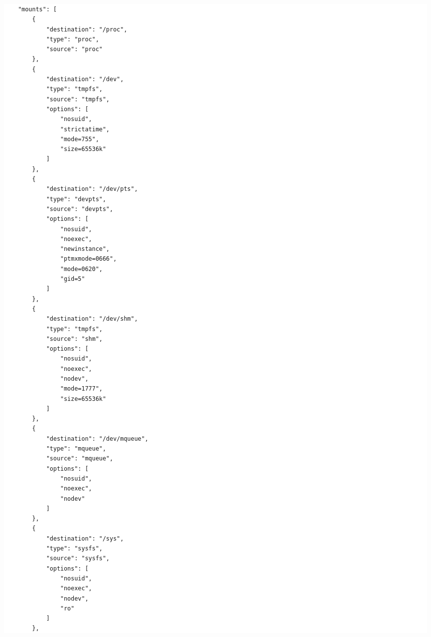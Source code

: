 ```
	"mounts": [
		{
			"destination": "/proc",
			"type": "proc",
			"source": "proc"
		},
		{
			"destination": "/dev",
			"type": "tmpfs",
			"source": "tmpfs",
			"options": [
				"nosuid",
				"strictatime",
				"mode=755",
				"size=65536k"
			]
		},
		{
			"destination": "/dev/pts",
			"type": "devpts",
			"source": "devpts",
			"options": [
				"nosuid",
				"noexec",
				"newinstance",
				"ptmxmode=0666",
				"mode=0620",
				"gid=5"
			]
		},
		{
			"destination": "/dev/shm",
			"type": "tmpfs",
			"source": "shm",
			"options": [
				"nosuid",
				"noexec",
				"nodev",
				"mode=1777",
				"size=65536k"
			]
		},
		{
			"destination": "/dev/mqueue",
			"type": "mqueue",
			"source": "mqueue",
			"options": [
				"nosuid",
				"noexec",
				"nodev"
			]
		},
		{
			"destination": "/sys",
			"type": "sysfs",
			"source": "sysfs",
			"options": [
				"nosuid",
				"noexec",
				"nodev",
				"ro"
			]
		},
```
